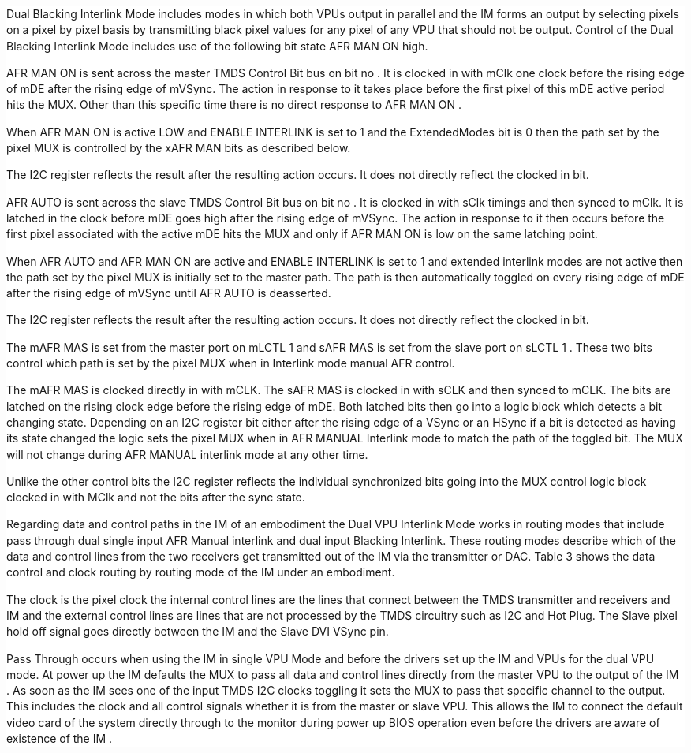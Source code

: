 Dual Blacking Interlink Mode includes modes in which both VPUs output in parallel and the IM forms an output by selecting pixels on a pixel by pixel basis by transmitting black pixel values for any pixel of any VPU that should not be output. Control of the Dual Blacking Interlink Mode includes use of the following bit state AFR MAN ON high.

AFR MAN ON is sent across the master TMDS Control Bit bus on bit no . It is clocked in with mClk one clock before the rising edge of mDE after the rising edge of mVSync. The action in response to it takes place before the first pixel of this mDE active period hits the MUX. Other than this specific time there is no direct response to AFR MAN ON .

When AFR MAN ON is active LOW and ENABLE INTERLINK is set to 1 and the ExtendedModes bit is 0 then the path set by the pixel MUX is controlled by the xAFR MAN bits as described below.

The I2C register reflects the result after the resulting action occurs. It does not directly reflect the clocked in bit.

AFR AUTO is sent across the slave TMDS Control Bit bus on bit no . It is clocked in with sClk timings and then synced to mClk. It is latched in the clock before mDE goes high after the rising edge of mVSync. The action in response to it then occurs before the first pixel associated with the active mDE hits the MUX and only if AFR MAN ON is low on the same latching point.

When AFR AUTO and AFR MAN ON are active and ENABLE INTERLINK is set to 1 and extended interlink modes are not active then the path set by the pixel MUX is initially set to the master path. The path is then automatically toggled on every rising edge of mDE after the rising edge of mVSync until AFR AUTO is deasserted.

The I2C register reflects the result after the resulting action occurs. It does not directly reflect the clocked in bit.

The mAFR MAS is set from the master port on mLCTL 1 and sAFR MAS is set from the slave port on sLCTL 1 . These two bits control which path is set by the pixel MUX when in Interlink mode manual AFR control.

The mAFR MAS is clocked directly in with mCLK. The sAFR MAS is clocked in with sCLK and then synced to mCLK. The bits are latched on the rising clock edge before the rising edge of mDE. Both latched bits then go into a logic block which detects a bit changing state. Depending on an I2C register bit either after the rising edge of a VSync or an HSync if a bit is detected as having its state changed the logic sets the pixel MUX when in AFR MANUAL Interlink mode to match the path of the toggled bit. The MUX will not change during AFR MANUAL interlink mode at any other time.

Unlike the other control bits the I2C register reflects the individual synchronized bits going into the MUX control logic block clocked in with MClk and not the bits after the sync state.

Regarding data and control paths in the IM of an embodiment the Dual VPU Interlink Mode works in routing modes that include pass through dual single input AFR Manual interlink and dual input Blacking Interlink. These routing modes describe which of the data and control lines from the two receivers get transmitted out of the IM via the transmitter or DAC. Table 3 shows the data control and clock routing by routing mode of the IM under an embodiment.

The clock is the pixel clock the internal control lines are the lines that connect between the TMDS transmitter and receivers and IM and the external control lines are lines that are not processed by the TMDS circuitry such as I2C and Hot Plug. The Slave pixel hold off signal goes directly between the IM and the Slave DVI VSync pin.

Pass Through occurs when using the IM in single VPU Mode and before the drivers set up the IM and VPUs for the dual VPU mode. At power up the IM defaults the MUX to pass all data and control lines directly from the master VPU to the output of the IM . As soon as the IM sees one of the input TMDS I2C clocks toggling it sets the MUX to pass that specific channel to the output. This includes the clock and all control signals whether it is from the master or slave VPU. This allows the IM to connect the default video card of the system directly through to the monitor during power up BIOS operation even before the drivers are aware of existence of the IM .
